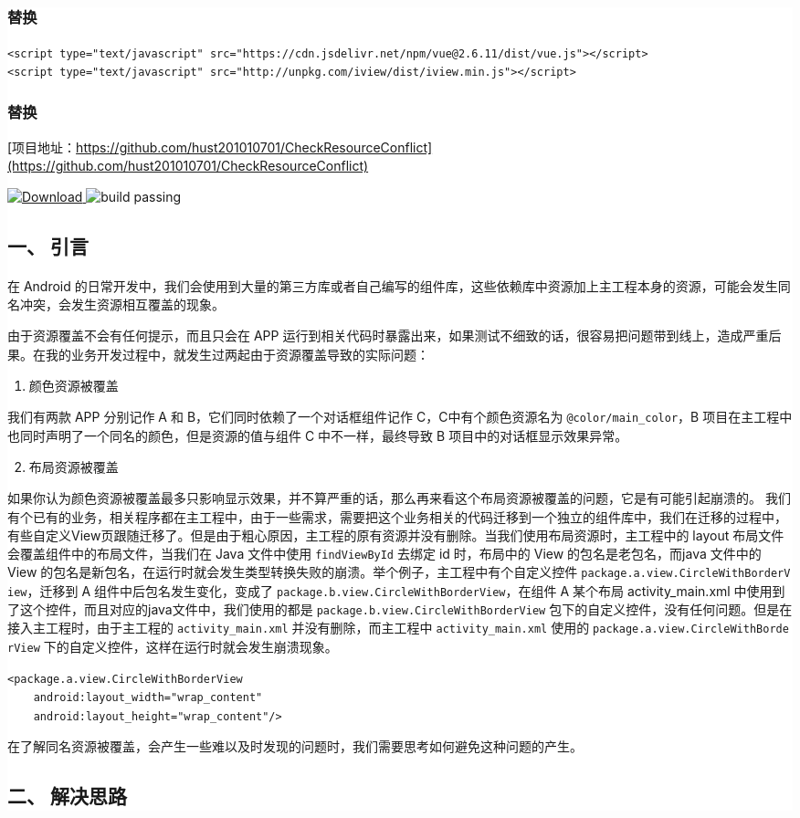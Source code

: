 ### 替换


<head>
    <meta charset="utf-8">
    <title>资源冲突关系树</title>
    <link rel="stylesheet" type="text/css" href="http://unpkg.com/iview/dist/styles/iview.css">

    <script type="text/javascript" src="https://cdn.jsdelivr.net/npm/vue@2.6.11/dist/vue.js"></script>
    <script type="text/javascript" src="http://unpkg.com/iview/dist/iview.min.js"></script>
</head>

### 替换






[项目地址：https://github.com/hust201010701/CheckResourceConflict](https://github.com/hust201010701/CheckResourceConflict)

 [ ![Download](https://api.bintray.com/packages/orzangleli/maven/checkresourceconflict/images/download.svg) ](https://bintray.com/orzangleli/maven/checkresourceconflict/_latestVersion)
![build passing](https://api.travis-ci.org/hust201010701/CheckResourceConflict.svg?branch=master)
## 一、 引言

在 Android 的日常开发中，我们会使用到大量的第三方库或者自己编写的组件库，这些依赖库中资源加上主工程本身的资源，可能会发生同名冲突，会发生资源相互覆盖的现象。

由于资源覆盖不会有任何提示，而且只会在 APP 运行到相关代码时暴露出来，如果测试不细致的话，很容易把问题带到线上，造成严重后果。在我的业务开发过程中，就发生过两起由于资源覆盖导致的实际问题：

1. 颜色资源被覆盖

我们有两款 APP 分别记作 A 和 B，它们同时依赖了一个对话框组件记作 C，C中有个颜色资源名为 `@color/main_color`，B 项目在主工程中也同时声明了一个同名的颜色，但是资源的值与组件 C 中不一样，最终导致 B 项目中的对话框显示效果异常。

2. 布局资源被覆盖

如果你认为颜色资源被覆盖最多只影响显示效果，并不算严重的话，那么再来看这个布局资源被覆盖的问题，它是有可能引起崩溃的。
我们有个已有的业务，相关程序都在主工程中，由于一些需求，需要把这个业务相关的代码迁移到一个独立的组件库中，我们在迁移的过程中，有些自定义View页跟随迁移了。但是由于粗心原因，主工程的原有资源并没有删除。当我们使用布局资源时，主工程中的 layout 布局文件会覆盖组件中的布局文件，当我们在 Java 文件中使用 `findViewById` 去绑定 id 时，布局中的 View 的包名是老包名，而java 文件中的 View 的包名是新包名，在运行时就会发生类型转换失败的崩溃。举个例子，主工程中有个自定义控件 `package.a.view.CircleWithBorderView`，迁移到 A 组件中后包名发生变化，变成了 `package.b.view.CircleWithBorderView`，在组件 A 某个布局 activity_main.xml 中使用到了这个控件，而且对应的java文件中，我们使用的都是 `package.b.view.CircleWithBorderView` 包下的自定义控件，没有任何问题。但是在接入主工程时，由于主工程的 `activity_main.xml` 并没有删除，而主工程中 `activity_main.xml` 使用的 `package.a.view.CircleWithBorderView` 下的自定义控件，这样在运行时就会发生崩溃现象。

```
<package.a.view.CircleWithBorderView
    android:layout_width="wrap_content"
    android:layout_height="wrap_content"/>
```

在了解同名资源被覆盖，会产生一些难以及时发现的问题时，我们需要思考如何避免这种问题的产生。

## 二、 解决思路
